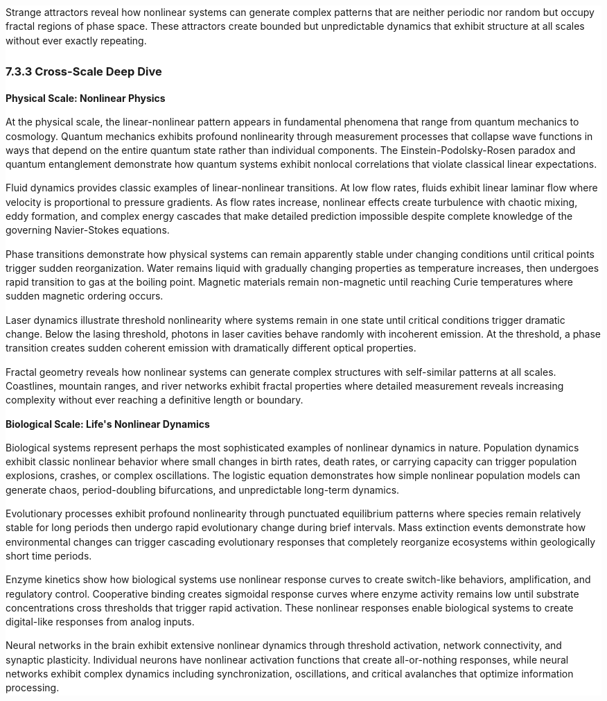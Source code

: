 Strange attractors reveal how nonlinear systems can generate complex patterns that are neither periodic nor random but occupy fractal regions of phase space. These attractors create bounded but unpredictable dynamics that exhibit structure at all scales without ever exactly repeating.

### 7.3.3 Cross-Scale Deep Dive

**Physical Scale: Nonlinear Physics**

At the physical scale, the linear-nonlinear pattern appears in fundamental phenomena that range from quantum mechanics to cosmology. Quantum mechanics exhibits profound nonlinearity through measurement processes that collapse wave functions in ways that depend on the entire quantum state rather than individual components. The Einstein-Podolsky-Rosen paradox and quantum entanglement demonstrate how quantum systems exhibit nonlocal correlations that violate classical linear expectations.

Fluid dynamics provides classic examples of linear-nonlinear transitions. At low flow rates, fluids exhibit linear laminar flow where velocity is proportional to pressure gradients. As flow rates increase, nonlinear effects create turbulence with chaotic mixing, eddy formation, and complex energy cascades that make detailed prediction impossible despite complete knowledge of the governing Navier-Stokes equations.

Phase transitions demonstrate how physical systems can remain apparently stable under changing conditions until critical points trigger sudden reorganization. Water remains liquid with gradually changing properties as temperature increases, then undergoes rapid transition to gas at the boiling point. Magnetic materials remain non-magnetic until reaching Curie temperatures where sudden magnetic ordering occurs.

Laser dynamics illustrate threshold nonlinearity where systems remain in one state until critical conditions trigger dramatic change. Below the lasing threshold, photons in laser cavities behave randomly with incoherent emission. At the threshold, a phase transition creates sudden coherent emission with dramatically different optical properties.

Fractal geometry reveals how nonlinear systems can generate complex structures with self-similar patterns at all scales. Coastlines, mountain ranges, and river networks exhibit fractal properties where detailed measurement reveals increasing complexity without ever reaching a definitive length or boundary.

**Biological Scale: Life's Nonlinear Dynamics**

Biological systems represent perhaps the most sophisticated examples of nonlinear dynamics in nature. Population dynamics exhibit classic nonlinear behavior where small changes in birth rates, death rates, or carrying capacity can trigger population explosions, crashes, or complex oscillations. The logistic equation demonstrates how simple nonlinear population models can generate chaos, period-doubling bifurcations, and unpredictable long-term dynamics.

Evolutionary processes exhibit profound nonlinearity through punctuated equilibrium patterns where species remain relatively stable for long periods then undergo rapid evolutionary change during brief intervals. Mass extinction events demonstrate how environmental changes can trigger cascading evolutionary responses that completely reorganize ecosystems within geologically short time periods.

Enzyme kinetics show how biological systems use nonlinear response curves to create switch-like behaviors, amplification, and regulatory control. Cooperative binding creates sigmoidal response curves where enzyme activity remains low until substrate concentrations cross thresholds that trigger rapid activation. These nonlinear responses enable biological systems to create digital-like responses from analog inputs.

Neural networks in the brain exhibit extensive nonlinear dynamics through threshold activation, network connectivity, and synaptic plasticity. Individual neurons have nonlinear activation functions that create all-or-nothing responses, while neural networks exhibit complex dynamics including synchronization, oscillations, and critical avalanches that optimize information processing.
